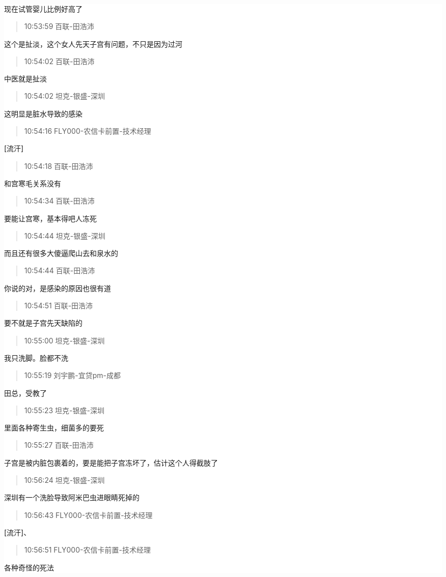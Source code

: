 现在试管婴儿比例好高了  
   
> 10:53:59  百联-田浩沛  
   
这个是扯淡，这个女人先天子宫有问题，不只是因为过河  
   
> 10:54:02  百联-田浩沛  
   
中医就是扯淡  
   
> 10:54:02  坦克-银盛-深圳  
   
这明显是脏水导致的感染  
   
> 10:54:16  FLY000-农信卡前置-技术经理  
   
[流汗]  
   
> 10:54:18  百联-田浩沛  
   
和宫寒毛关系没有  
   
> 10:54:34  百联-田浩沛  
   
要能让宫寒，基本得吧人冻死  
   
> 10:54:44  坦克-银盛-深圳  
   
而且还有很多大傻逼爬山去和泉水的  
   
> 10:54:44  百联-田浩沛  
   
你说的对，是感染的原因也很有道  
   
> 10:54:51  百联-田浩沛  
   
要不就是子宫先天缺陷的  
   
> 10:55:00  坦克-银盛-深圳  
   
我只洗脚。脸都不洗  
   
> 10:55:19  刘宇鹏-宜贷pm-成都  
   
田总，受教了  
   
> 10:55:23  坦克-银盛-深圳  
   
里面各种寄生虫，细菌多的要死  
   
> 10:55:27  百联-田浩沛  
   
子宫是被内脏包裹着的，要是能把子宫冻坏了，估计这个人得截肢了  
   
> 10:56:24  坦克-银盛-深圳  
   
深圳有一个洗脸导致阿米巴虫进眼睛死掉的  
   
> 10:56:43  FLY000-农信卡前置-技术经理  
   
[流汗]、  
   
> 10:56:51  FLY000-农信卡前置-技术经理  
   
各种奇怪的死法  
   